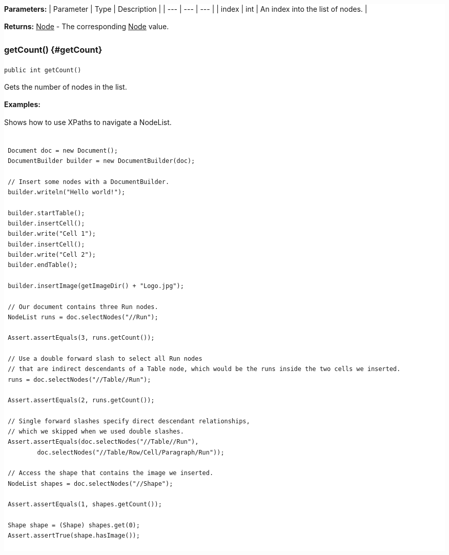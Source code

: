 **Parameters:**
| Parameter | Type | Description |
| --- | --- | --- |
| index | int | An index into the list of nodes. |

**Returns:**
[Node](../../com.aspose.words/node/) - The corresponding [Node](../../com.aspose.words/node/) value.
### getCount() {#getCount}
```
public int getCount()
```


Gets the number of nodes in the list.

 **Examples:** 

Shows how to use XPaths to navigate a NodeList.

```

 Document doc = new Document();
 DocumentBuilder builder = new DocumentBuilder(doc);

 // Insert some nodes with a DocumentBuilder.
 builder.writeln("Hello world!");

 builder.startTable();
 builder.insertCell();
 builder.write("Cell 1");
 builder.insertCell();
 builder.write("Cell 2");
 builder.endTable();

 builder.insertImage(getImageDir() + "Logo.jpg");

 // Our document contains three Run nodes.
 NodeList runs = doc.selectNodes("//Run");

 Assert.assertEquals(3, runs.getCount());

 // Use a double forward slash to select all Run nodes
 // that are indirect descendants of a Table node, which would be the runs inside the two cells we inserted.
 runs = doc.selectNodes("//Table//Run");

 Assert.assertEquals(2, runs.getCount());

 // Single forward slashes specify direct descendant relationships,
 // which we skipped when we used double slashes.
 Assert.assertEquals(doc.selectNodes("//Table//Run"),
         doc.selectNodes("//Table/Row/Cell/Paragraph/Run"));

 // Access the shape that contains the image we inserted.
 NodeList shapes = doc.selectNodes("//Shape");

 Assert.assertEquals(1, shapes.getCount());

 Shape shape = (Shape) shapes.get(0);
 Assert.assertTrue(shape.hasImage());
 
```
